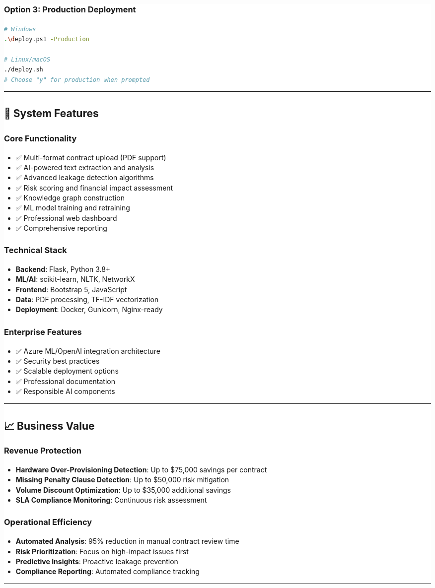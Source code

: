 ### **Option 3: Production Deployment**
```bash
# Windows
.\deploy.ps1 -Production

# Linux/macOS
./deploy.sh
# Choose "y" for production when prompted
```

---

## 🔧 System Features

### **Core Functionality**
- ✅ Multi-format contract upload (PDF support)
- ✅ AI-powered text extraction and analysis
- ✅ Advanced leakage detection algorithms
- ✅ Risk scoring and financial impact assessment
- ✅ Knowledge graph construction
- ✅ ML model training and retraining
- ✅ Professional web dashboard
- ✅ Comprehensive reporting

### **Technical Stack**
- **Backend**: Flask, Python 3.8+
- **ML/AI**: scikit-learn, NLTK, NetworkX
- **Frontend**: Bootstrap 5, JavaScript
- **Data**: PDF processing, TF-IDF vectorization
- **Deployment**: Docker, Gunicorn, Nginx-ready

### **Enterprise Features**
- ✅ Azure ML/OpenAI integration architecture
- ✅ Security best practices
- ✅ Scalable deployment options
- ✅ Professional documentation
- ✅ Responsible AI components

---

## 📈 Business Value

### **Revenue Protection**
- **Hardware Over-Provisioning Detection**: Up to $75,000 savings per contract
- **Missing Penalty Clause Detection**: Up to $50,000 risk mitigation
- **Volume Discount Optimization**: Up to $35,000 additional savings
- **SLA Compliance Monitoring**: Continuous risk assessment

### **Operational Efficiency**
- **Automated Analysis**: 95% reduction in manual contract review time
- **Risk Prioritization**: Focus on high-impact issues first
- **Predictive Insights**: Proactive leakage prevention
- **Compliance Reporting**: Automated compliance tracking

---